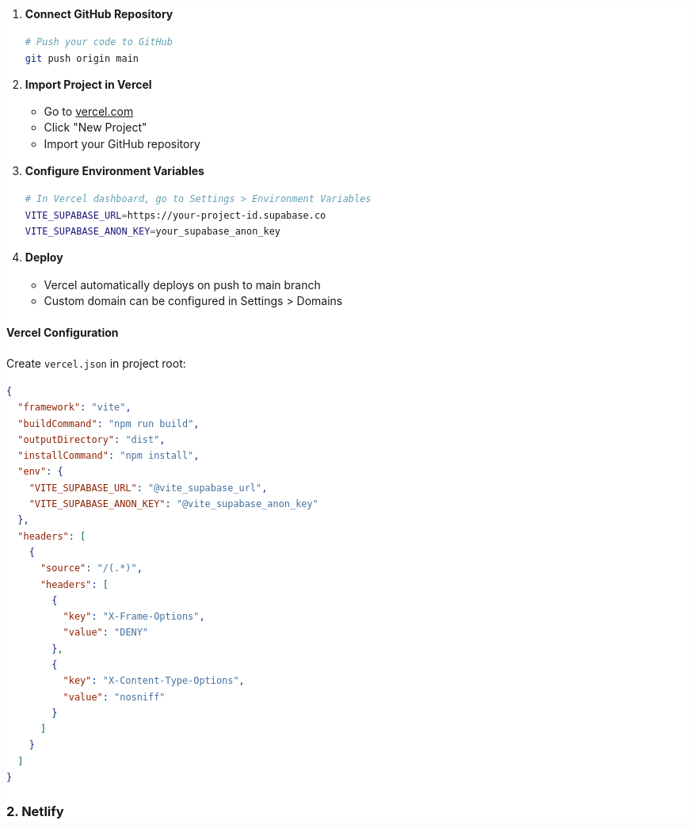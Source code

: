 1. **Connect GitHub Repository**
   ```bash
   # Push your code to GitHub
   git push origin main
   ```

2. **Import Project in Vercel**
   - Go to [vercel.com](https://vercel.com)
   - Click "New Project"
   - Import your GitHub repository

3. **Configure Environment Variables**
   ```bash
   # In Vercel dashboard, go to Settings > Environment Variables
   VITE_SUPABASE_URL=https://your-project-id.supabase.co
   VITE_SUPABASE_ANON_KEY=your_supabase_anon_key
   ```

4. **Deploy**
   - Vercel automatically deploys on push to main branch
   - Custom domain can be configured in Settings > Domains

#### Vercel Configuration

Create `vercel.json` in project root:

```json
{
  "framework": "vite",
  "buildCommand": "npm run build",
  "outputDirectory": "dist",
  "installCommand": "npm install",
  "env": {
    "VITE_SUPABASE_URL": "@vite_supabase_url",
    "VITE_SUPABASE_ANON_KEY": "@vite_supabase_anon_key"
  },
  "headers": [
    {
      "source": "/(.*)",
      "headers": [
        {
          "key": "X-Frame-Options",
          "value": "DENY"
        },
        {
          "key": "X-Content-Type-Options",
          "value": "nosniff"
        }
      ]
    }
  ]
}
```

### 2. Netlify
